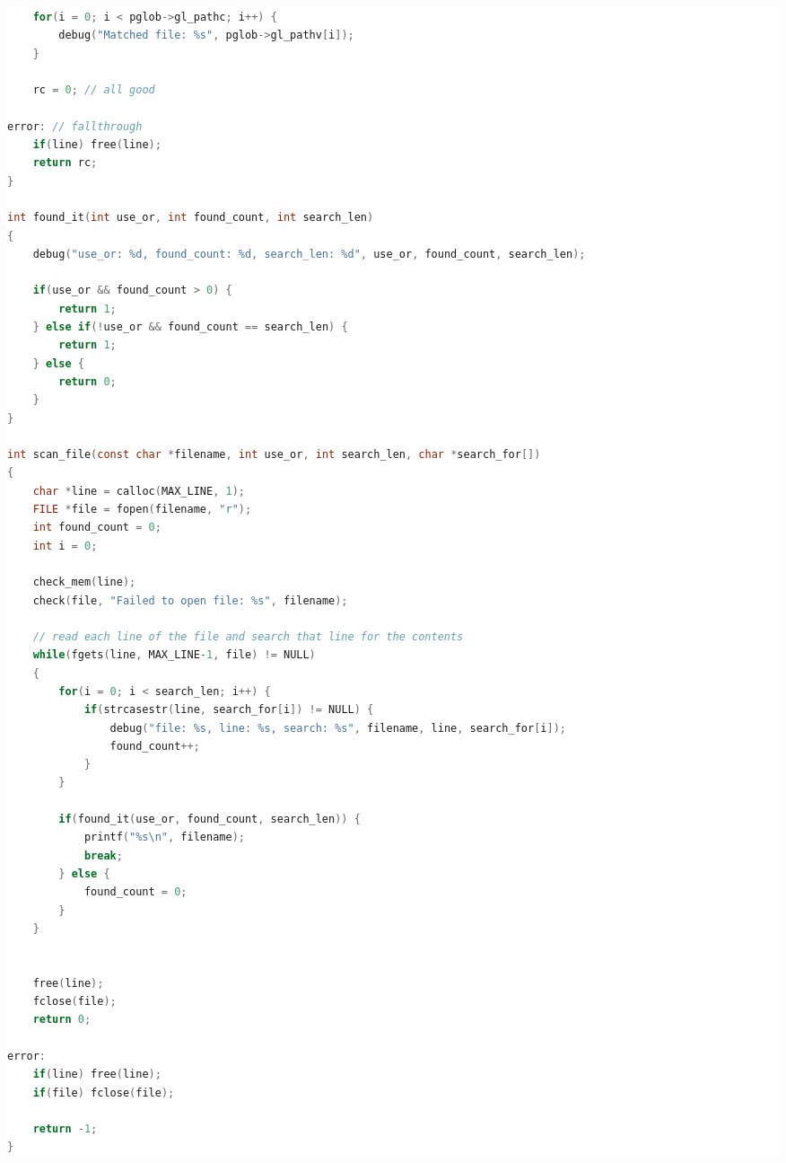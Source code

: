 ```c
    for(i = 0; i < pglob->gl_pathc; i++) {
        debug("Matched file: %s", pglob->gl_pathv[i]);
    }

    rc = 0; // all good

error: // fallthrough
    if(line) free(line);
    return rc;
}

int found_it(int use_or, int found_count, int search_len)
{
    debug("use_or: %d, found_count: %d, search_len: %d", use_or, found_count, search_len);

    if(use_or && found_count > 0) {
        return 1;
    } else if(!use_or && found_count == search_len) {
        return 1;
    } else {
        return 0;
    }
}

int scan_file(const char *filename, int use_or, int search_len, char *search_for[])
{
    char *line = calloc(MAX_LINE, 1);
    FILE *file = fopen(filename, "r");
    int found_count = 0;
    int i = 0;

    check_mem(line);
    check(file, "Failed to open file: %s", filename);

    // read each line of the file and search that line for the contents
    while(fgets(line, MAX_LINE-1, file) != NULL)
    {
        for(i = 0; i < search_len; i++) {
            if(strcasestr(line, search_for[i]) != NULL) {
                debug("file: %s, line: %s, search: %s", filename, line, search_for[i]);
                found_count++;
            }
        }

        if(found_it(use_or, found_count, search_len)) {
            printf("%s\n", filename);
            break;
        } else {
            found_count = 0;
        }
    }


    free(line);
    fclose(file);
    return 0;

error:
    if(line) free(line);
    if(file) fclose(file);

    return -1;
}
```